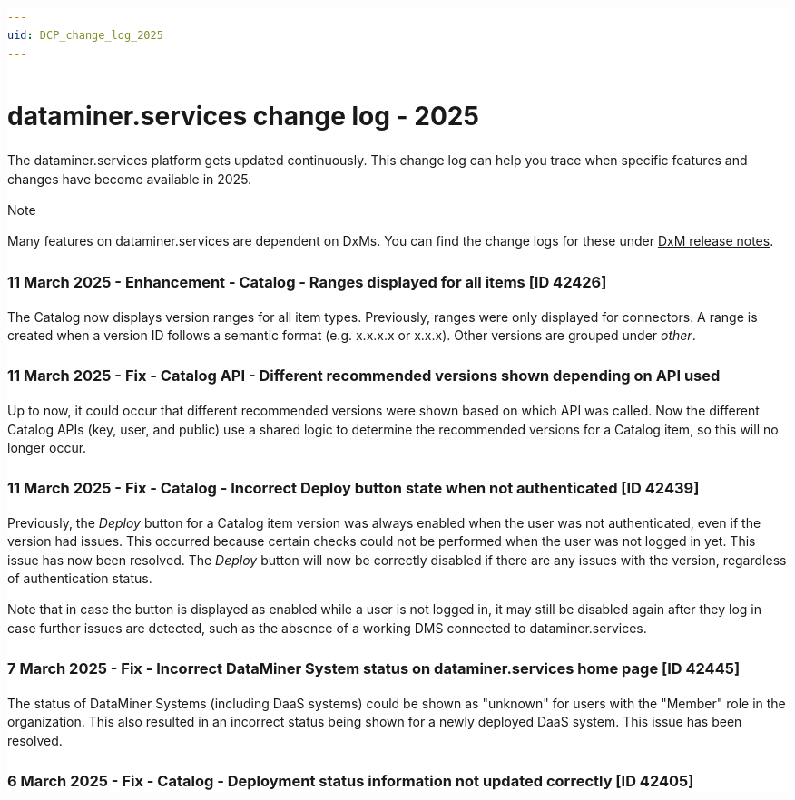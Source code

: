 ```yaml
---
uid: DCP_change_log_2025
---
```


# dataminer.services change log - 2025

The dataminer.services platform gets updated continuously. This change log can help you trace when specific features and changes have become available in 2025.

> [!NOTE]
> Many features on dataminer.services are dependent on DxMs. You can find the change logs for these under [DxM release notes](xref:DxM_RNs_index).

### 11 March 2025 - Enhancement - Catalog - Ranges displayed for all items [ID 42426]

The Catalog now displays version ranges for all item types. Previously, ranges were only displayed for connectors. A range is created when a version ID follows a semantic format (e.g. x.x.x.x or x.x.x). Other versions are grouped under *other*.

### 11 March 2025 - Fix - Catalog API - Different recommended versions shown depending on API used

Up to now, it could occur that different recommended versions were shown based on which API was called. Now the different Catalog APIs (key, user, and public) use a shared logic to determine the recommended versions for a Catalog item, so this will no longer occur.

### 11 March 2025 - Fix - Catalog - Incorrect Deploy button state when not authenticated [ID 42439]

Previously, the *Deploy* button for a Catalog item version was always enabled when the user was not authenticated, even if the version had issues. This occurred because certain checks could not be performed when the user was not logged in yet. This issue has now been resolved. The *Deploy* button will now be correctly disabled if there are any issues with the version, regardless of authentication status.

Note that in case the button is displayed as enabled while a user is not logged in, it may still be disabled again after they log in case further issues are detected, such as the absence of a working DMS connected to dataminer.services.

### 7 March 2025 - Fix - Incorrect DataMiner System status on dataminer.services home page [ID 42445]

The status of DataMiner Systems (including DaaS systems) could be shown as "unknown" for users with the "Member" role in the organization. This also resulted in an incorrect status being shown for a newly deployed DaaS system. This issue has been resolved.

### 6 March 2025 - Fix - Catalog - Deployment status information not updated correctly [ID 42405]
